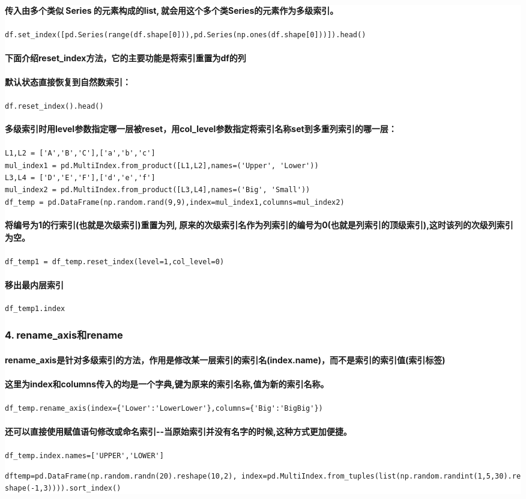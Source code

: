 #### 传入由多个类似 Series 的元素构成的list, 就会用这个多个类Series的元素作为多级索引。

```
df.set_index([pd.Series(range(df.shape[0])),pd.Series(np.ones(df.shape[0]))]).head() 
```

#### **下面介绍reset_index方法，它的主要功能是将索引重置为df的列**

#### 默认状态直接恢复到自然数索引：

```
df.reset_index().head() 
```

#### 多级索引时用level参数指定哪一层被reset，用col_level参数指定将索引名称set到多重列索引的哪一层：

```
L1,L2 = ['A','B','C'],['a','b','c']
mul_index1 = pd.MultiIndex.from_product([L1,L2],names=('Upper', 'Lower'))
L3,L4 = ['D','E','F'],['d','e','f']
mul_index2 = pd.MultiIndex.from_product([L3,L4],names=('Big', 'Small'))
df_temp = pd.DataFrame(np.random.rand(9,9),index=mul_index1,columns=mul_index2) 
```

#### 将编号为1的行索引(也就是次级索引)重置为列, 原来的次级索引名作为列索引的编号为0(也就是列索引的顶级索引),这时该列的次级列索引为空。

```
df_temp1 = df_temp.reset_index(level=1,col_level=0) 
```

#### 移出最内层索引

```
df_temp1.index 
```

### **4\. rename_axis和rename**

#### **rename_axis是针对多级索引的方法，作用是修改某一层索引的索引名(index.name)，而不是索引的索引值(索引标签)**

#### 这里为index和columns传入的均是一个字典,键为原来的索引名称,值为新的索引名称。

```
df_temp.rename_axis(index={'Lower':'LowerLower'},columns={'Big':'BigBig'}) 
```

#### 还可以直接使用赋值语句修改或命名索引--当原始索引并没有名字的时候,这种方式更加便捷。

```
df_temp.index.names=['UPPER','LOWER'] 
```

```
dftemp=pd.DataFrame(np.random.randn(20).reshape(10,2), index=pd.MultiIndex.from_tuples(list(np.random.randint(1,5,30).reshape(-1,3)))).sort_index() 
```
